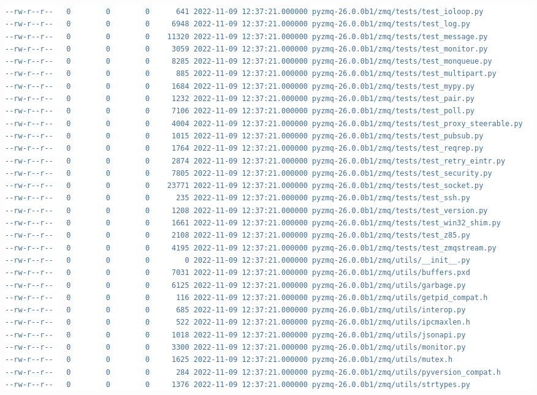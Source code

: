 ```diff
--rw-r--r--   0        0        0      641 2022-11-09 12:37:21.000000 pyzmq-26.0.0b1/zmq/tests/test_ioloop.py
--rw-r--r--   0        0        0     6948 2022-11-09 12:37:21.000000 pyzmq-26.0.0b1/zmq/tests/test_log.py
--rw-r--r--   0        0        0    11320 2022-11-09 12:37:21.000000 pyzmq-26.0.0b1/zmq/tests/test_message.py
--rw-r--r--   0        0        0     3059 2022-11-09 12:37:21.000000 pyzmq-26.0.0b1/zmq/tests/test_monitor.py
--rw-r--r--   0        0        0     8285 2022-11-09 12:37:21.000000 pyzmq-26.0.0b1/zmq/tests/test_monqueue.py
--rw-r--r--   0        0        0      885 2022-11-09 12:37:21.000000 pyzmq-26.0.0b1/zmq/tests/test_multipart.py
--rw-r--r--   0        0        0     1684 2022-11-09 12:37:21.000000 pyzmq-26.0.0b1/zmq/tests/test_mypy.py
--rw-r--r--   0        0        0     1232 2022-11-09 12:37:21.000000 pyzmq-26.0.0b1/zmq/tests/test_pair.py
--rw-r--r--   0        0        0     7106 2022-11-09 12:37:21.000000 pyzmq-26.0.0b1/zmq/tests/test_poll.py
--rw-r--r--   0        0        0     4004 2022-11-09 12:37:21.000000 pyzmq-26.0.0b1/zmq/tests/test_proxy_steerable.py
--rw-r--r--   0        0        0     1015 2022-11-09 12:37:21.000000 pyzmq-26.0.0b1/zmq/tests/test_pubsub.py
--rw-r--r--   0        0        0     1764 2022-11-09 12:37:21.000000 pyzmq-26.0.0b1/zmq/tests/test_reqrep.py
--rw-r--r--   0        0        0     2874 2022-11-09 12:37:21.000000 pyzmq-26.0.0b1/zmq/tests/test_retry_eintr.py
--rw-r--r--   0        0        0     7805 2022-11-09 12:37:21.000000 pyzmq-26.0.0b1/zmq/tests/test_security.py
--rw-r--r--   0        0        0    23771 2022-11-09 12:37:21.000000 pyzmq-26.0.0b1/zmq/tests/test_socket.py
--rw-r--r--   0        0        0      235 2022-11-09 12:37:21.000000 pyzmq-26.0.0b1/zmq/tests/test_ssh.py
--rw-r--r--   0        0        0     1208 2022-11-09 12:37:21.000000 pyzmq-26.0.0b1/zmq/tests/test_version.py
--rw-r--r--   0        0        0     1661 2022-11-09 12:37:21.000000 pyzmq-26.0.0b1/zmq/tests/test_win32_shim.py
--rw-r--r--   0        0        0     2108 2022-11-09 12:37:21.000000 pyzmq-26.0.0b1/zmq/tests/test_z85.py
--rw-r--r--   0        0        0     4195 2022-11-09 12:37:21.000000 pyzmq-26.0.0b1/zmq/tests/test_zmqstream.py
--rw-r--r--   0        0        0        0 2022-11-09 12:37:21.000000 pyzmq-26.0.0b1/zmq/utils/__init__.py
--rw-r--r--   0        0        0     7031 2022-11-09 12:37:21.000000 pyzmq-26.0.0b1/zmq/utils/buffers.pxd
--rw-r--r--   0        0        0     6125 2022-11-09 12:37:21.000000 pyzmq-26.0.0b1/zmq/utils/garbage.py
--rw-r--r--   0        0        0      116 2022-11-09 12:37:21.000000 pyzmq-26.0.0b1/zmq/utils/getpid_compat.h
--rw-r--r--   0        0        0      685 2022-11-09 12:37:21.000000 pyzmq-26.0.0b1/zmq/utils/interop.py
--rw-r--r--   0        0        0      522 2022-11-09 12:37:21.000000 pyzmq-26.0.0b1/zmq/utils/ipcmaxlen.h
--rw-r--r--   0        0        0     1018 2022-11-09 12:37:21.000000 pyzmq-26.0.0b1/zmq/utils/jsonapi.py
--rw-r--r--   0        0        0     3300 2022-11-09 12:37:21.000000 pyzmq-26.0.0b1/zmq/utils/monitor.py
--rw-r--r--   0        0        0     1625 2022-11-09 12:37:21.000000 pyzmq-26.0.0b1/zmq/utils/mutex.h
--rw-r--r--   0        0        0      284 2022-11-09 12:37:21.000000 pyzmq-26.0.0b1/zmq/utils/pyversion_compat.h
--rw-r--r--   0        0        0     1376 2022-11-09 12:37:21.000000 pyzmq-26.0.0b1/zmq/utils/strtypes.py
```
